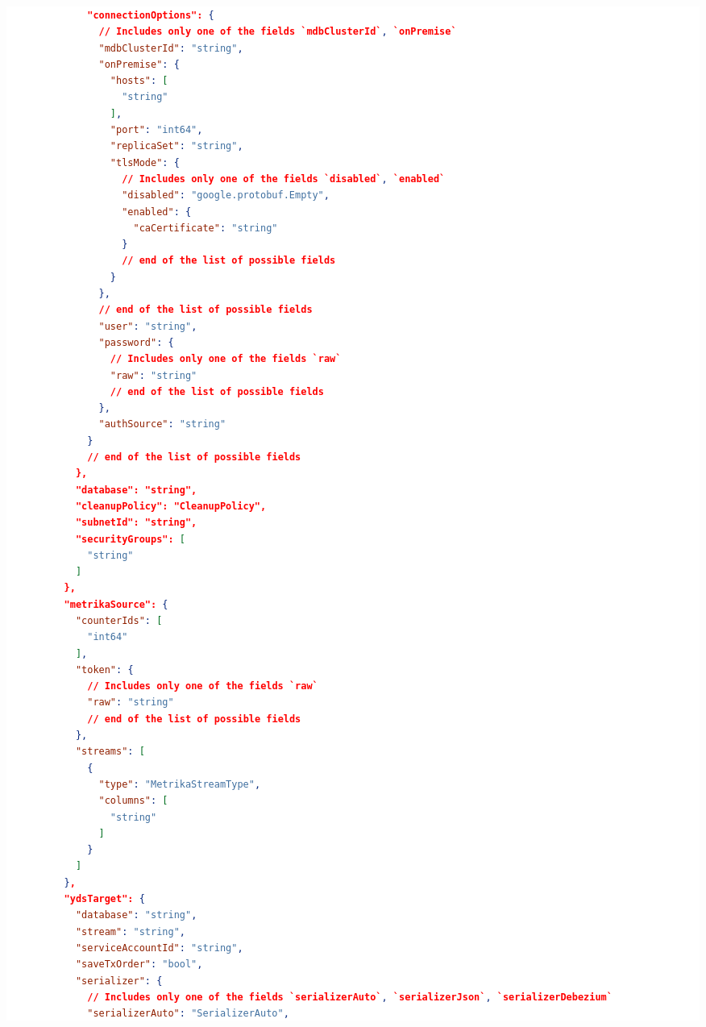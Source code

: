 ```json
              "connectionOptions": {
                // Includes only one of the fields `mdbClusterId`, `onPremise`
                "mdbClusterId": "string",
                "onPremise": {
                  "hosts": [
                    "string"
                  ],
                  "port": "int64",
                  "replicaSet": "string",
                  "tlsMode": {
                    // Includes only one of the fields `disabled`, `enabled`
                    "disabled": "google.protobuf.Empty",
                    "enabled": {
                      "caCertificate": "string"
                    }
                    // end of the list of possible fields
                  }
                },
                // end of the list of possible fields
                "user": "string",
                "password": {
                  // Includes only one of the fields `raw`
                  "raw": "string"
                  // end of the list of possible fields
                },
                "authSource": "string"
              }
              // end of the list of possible fields
            },
            "database": "string",
            "cleanupPolicy": "CleanupPolicy",
            "subnetId": "string",
            "securityGroups": [
              "string"
            ]
          },
          "metrikaSource": {
            "counterIds": [
              "int64"
            ],
            "token": {
              // Includes only one of the fields `raw`
              "raw": "string"
              // end of the list of possible fields
            },
            "streams": [
              {
                "type": "MetrikaStreamType",
                "columns": [
                  "string"
                ]
              }
            ]
          },
          "ydsTarget": {
            "database": "string",
            "stream": "string",
            "serviceAccountId": "string",
            "saveTxOrder": "bool",
            "serializer": {
              // Includes only one of the fields `serializerAuto`, `serializerJson`, `serializerDebezium`
              "serializerAuto": "SerializerAuto",
```